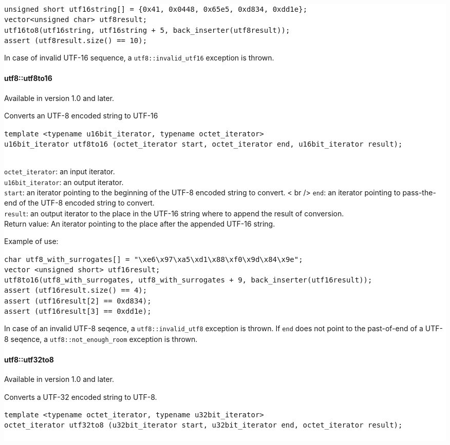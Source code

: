 <pre><span class="keyword">unsigned short</span> utf16string[] = {<span class="literal">0x41</span>, <span class="literal">0x0448</span>, <span class="literal">0x65e5</span>, <span class="literal">0xd834</span>, <span class="literal">0xdd1e</span>};
vector<<span class="keyword">unsigned char</span>> utf8result;
utf16to8(utf16string, utf16string + <span class="literal">5</span>, back_inserter(utf8result));
assert (utf8result.size() == <span class="literal">10</span>);    
</pre>

In case of invalid UTF-16 sequence, a `utf8::invalid_utf16` exception is thrown.

#### utf8::utf8to16

Available in version 1.0 and later.

Converts an UTF-8 encoded string to UTF-16

<pre><span class="keyword">template</span> <<span class="keyword">typename</span> u16bit_iterator, typename octet_iterator>
u16bit_iterator utf8to16 (octet_iterator start, octet_iterator end, u16bit_iterator result);

</pre>

`octet_iterator`: an input iterator.  
 `u16bit_iterator`: an output iterator.  
 `start`: an iterator pointing to the beginning of the UTF-8 encoded string to convert. < br /> `end`: an iterator pointing to pass-the-end of the UTF-8 encoded string to convert.  
 `result`: an output iterator to the place in the UTF-16 string where to append the result of conversion.  
 <span class="return_value">Return value</span>: An iterator pointing to the place after the appended UTF-16 string.

Example of use:

<pre><span class="keyword">char</span> utf8_with_surrogates[] = <span class="literal">"\xe6\x97\xa5\xd1\x88\xf0\x9d\x84\x9e"</span>;
vector <<span class="keyword">unsigned short</span>> utf16result;
utf8to16(utf8_with_surrogates, utf8_with_surrogates + <span class="literal">9</span>, back_inserter(utf16result));
assert (utf16result.size() == <span class="literal">4</span>);
assert (utf16result[<span class="literal">2</span>] == <span class="literal">0xd834</span>);
assert (utf16result[<span class="literal">3</span>] == <span class="literal">0xdd1e</span>);
</pre>

In case of an invalid UTF-8 seqence, a `utf8::invalid_utf8` exception is thrown. If `end` does not point to the past-of-end of a UTF-8 seqence, a `utf8::not_enough_room` exception is thrown.

#### utf8::utf32to8

Available in version 1.0 and later.

Converts a UTF-32 encoded string to UTF-8.

<pre><span class="keyword">template</span> <<span class="keyword">typename</span> octet_iterator, typename u32bit_iterator>
octet_iterator utf32to8 (u32bit_iterator start, u32bit_iterator end, octet_iterator result);

</pre>
